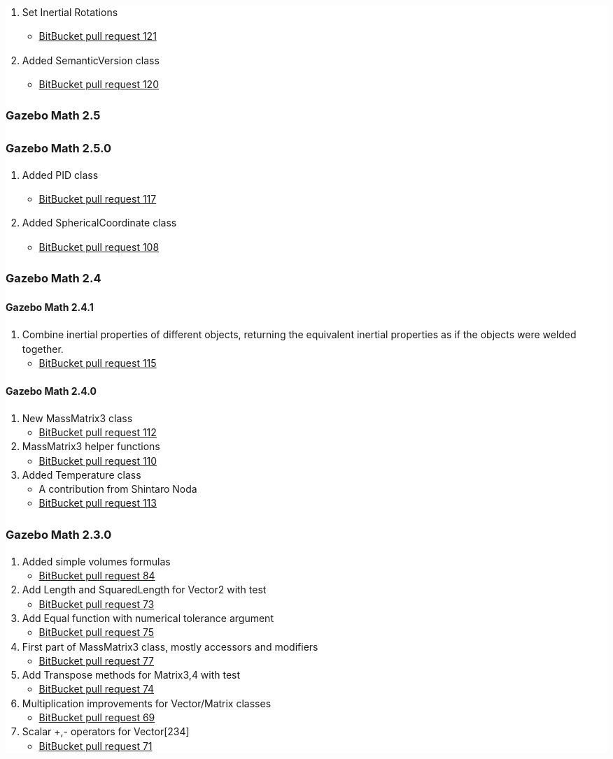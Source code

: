 1. Set Inertial Rotations
    * [BitBucket pull request 121](https://osrf-migration.github.io/ignition-gh-pages/#!/ignitionrobotics/ign-math/pull-requests/121)

1. Added SemanticVersion class
    * [BitBucket pull request 120](https://osrf-migration.github.io/ignition-gh-pages/#!/ignitionrobotics/ign-math/pull-requests/120)

### Gazebo Math 2.5

### Gazebo Math 2.5.0

1. Added PID class
    * [BitBucket pull request 117](https://osrf-migration.github.io/ignition-gh-pages/#!/ignitionrobotics/ign-math/pull-requests/117)

1. Added SphericalCoordinate class
    * [BitBucket pull request 108](https://osrf-migration.github.io/ignition-gh-pages/#!/ignitionrobotics/ign-math/pull-requests/108)

### Gazebo Math 2.4

#### Gazebo Math 2.4.1

1. Combine inertial properties of different objects, returning the equivalent
   inertial properties as if the objects were welded together.
    * [BitBucket pull request 115](https://osrf-migration.github.io/ignition-gh-pages/#!/ignitionrobotics/ign-math/pull-requests/115)

#### Gazebo Math 2.4.0

1. New MassMatrix3 class
    * [BitBucket pull request 112](https://osrf-migration.github.io/ignition-gh-pages/#!/ignitionrobotics/ign-math/pull-requests/112)
1. MassMatrix3 helper functions
    * [BitBucket pull request 110](https://osrf-migration.github.io/ignition-gh-pages/#!/ignitionrobotics/ign-math/pull-requests/110)
1. Added Temperature class
    * A contribution from Shintaro Noda
    * [BitBucket pull request 113](https://osrf-migration.github.io/ignition-gh-pages/#!/ignitionrobotics/ign-math/pull-requests/113)

### Gazebo Math 2.3.0

1. Added simple volumes formulas
    * [BitBucket pull request 84](https://osrf-migration.github.io/ignition-gh-pages/#!/ignitionrobotics/ign-math/pull-requests/84)
1. Add Length and SquaredLength for Vector2 with test
    * [BitBucket pull request 73](https://osrf-migration.github.io/ignition-gh-pages/#!/ignitionrobotics/ign-math/pull-requests/73)
1. Add Equal function with numerical tolerance argument
    * [BitBucket pull request 75](https://osrf-migration.github.io/ignition-gh-pages/#!/ignitionrobotics/ign-math/pull-requests/75)
1. First part of MassMatrix3 class, mostly accessors and modifiers
    * [BitBucket pull request 77](https://osrf-migration.github.io/ignition-gh-pages/#!/ignitionrobotics/ign-math/pull-requests/77)
1. Add Transpose methods for Matrix3,4 with test
    * [BitBucket pull request 74](https://osrf-migration.github.io/ignition-gh-pages/#!/ignitionrobotics/ign-math/pull-requests/74)
1. Multiplication improvements for Vector/Matrix classes
    * [BitBucket pull request 69](https://osrf-migration.github.io/ignition-gh-pages/#!/ignitionrobotics/ign-math/pull-requests/69)
1. Scalar +,- operators for Vector[234]
    * [BitBucket pull request 71](https://osrf-migration.github.io/ignition-gh-pages/#!/ignitionrobotics/ign-math/pull-requests/71)